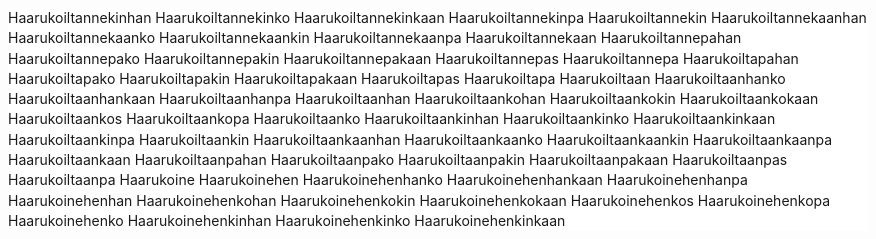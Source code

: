 Haarukoiltannekinhan
Haarukoiltannekinko
Haarukoiltannekinkaan
Haarukoiltannekinpa
Haarukoiltannekin
Haarukoiltannekaanhan
Haarukoiltannekaanko
Haarukoiltannekaankin
Haarukoiltannekaanpa
Haarukoiltannekaan
Haarukoiltannepahan
Haarukoiltannepako
Haarukoiltannepakin
Haarukoiltannepakaan
Haarukoiltannepas
Haarukoiltannepa
Haarukoiltapahan
Haarukoiltapako
Haarukoiltapakin
Haarukoiltapakaan
Haarukoiltapas
Haarukoiltapa
Haarukoiltaan
Haarukoiltaanhanko
Haarukoiltaanhankaan
Haarukoiltaanhanpa
Haarukoiltaanhan
Haarukoiltaankohan
Haarukoiltaankokin
Haarukoiltaankokaan
Haarukoiltaankos
Haarukoiltaankopa
Haarukoiltaanko
Haarukoiltaankinhan
Haarukoiltaankinko
Haarukoiltaankinkaan
Haarukoiltaankinpa
Haarukoiltaankin
Haarukoiltaankaanhan
Haarukoiltaankaanko
Haarukoiltaankaankin
Haarukoiltaankaanpa
Haarukoiltaankaan
Haarukoiltaanpahan
Haarukoiltaanpako
Haarukoiltaanpakin
Haarukoiltaanpakaan
Haarukoiltaanpas
Haarukoiltaanpa
Haarukoine
Haarukoinehen
Haarukoinehenhanko
Haarukoinehenhankaan
Haarukoinehenhanpa
Haarukoinehenhan
Haarukoinehenkohan
Haarukoinehenkokin
Haarukoinehenkokaan
Haarukoinehenkos
Haarukoinehenkopa
Haarukoinehenko
Haarukoinehenkinhan
Haarukoinehenkinko
Haarukoinehenkinkaan